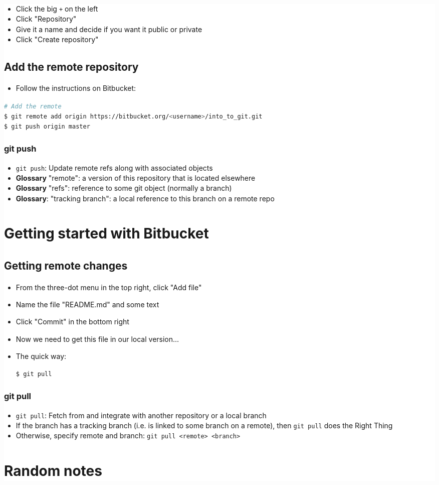 - Click the big `+` on the left
- Click "Repository"
- Give it a name and decide if you want it public or private
- Click "Create repository"

## Add the remote repository

- Follow the instructions on Bitbucket:

```bash
# Add the remote
$ git remote add origin https://bitbucket.org/<username>/into_to_git.git
$ git push origin master
```


### git push

- `git push`: Update remote refs along with associated objects
- **Glossary** "remote": a version of this repository that is located
  elsewhere
- **Glossary** "refs": reference to some git object (normally a
  branch)
- **Glossary**: "tracking branch": a local reference to this branch on
  a remote repo
  
# Getting started with Bitbucket

## Getting remote changes

- From the three-dot menu in the top right, click "Add file"
- Name the file "README.md" and some text
- Click "Commit" in the bottom right
- Now we need to get this file in our local version...
- The quick way:

  ```bash
  $ git pull
  ```


### git pull

- `git pull`: Fetch from and integrate with another repository or a
  local branch
- If the branch has a tracking branch (i.e. is linked to some branch
  on a remote), then `git pull` does the Right Thing
- Otherwise, specify remote and branch: `git pull <remote> <branch>`


# Random notes
